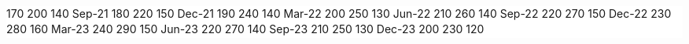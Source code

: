 <td>170</td>
<td>200</td>
<td>140</td>
</tr>
<tr>
<td>Sep-21</td>
<td>180</td>
<td>220</td>
<td>150</td>
</tr>
<tr>
<td>Dec-21</td>
<td>190</td>
<td>240</td>
<td>140</td>
</tr>
<tr>
<td>Mar-22</td>
<td>200</td>
<td>250</td>
<td>130</td>
</tr>
<tr>
<td>Jun-22</td>
<td>210</td>
<td>260</td>
<td>140</td>
</tr>
<tr>
<td>Sep-22</td>
<td>220</td>
<td>270</td>
<td>150</td>
</tr>
<tr>
<td>Dec-22</td>
<td>230</td>
<td>280</td>
<td>160</td>
</tr>
<tr>
<td>Mar-23</td>
<td>240</td>
<td>290</td>
<td>150</td>
</tr>
<tr>
<td>Jun-23</td>
<td>220</td>
<td>270</td>
<td>140</td>
</tr>
<tr>
<td>Sep-23</td>
<td>210</td>
<td>250</td>
<td>130</td>
</tr>
<tr>
<td>Dec-23</td>
<td>200</td>
<td>230</td>
<td>120</td>
</tr>